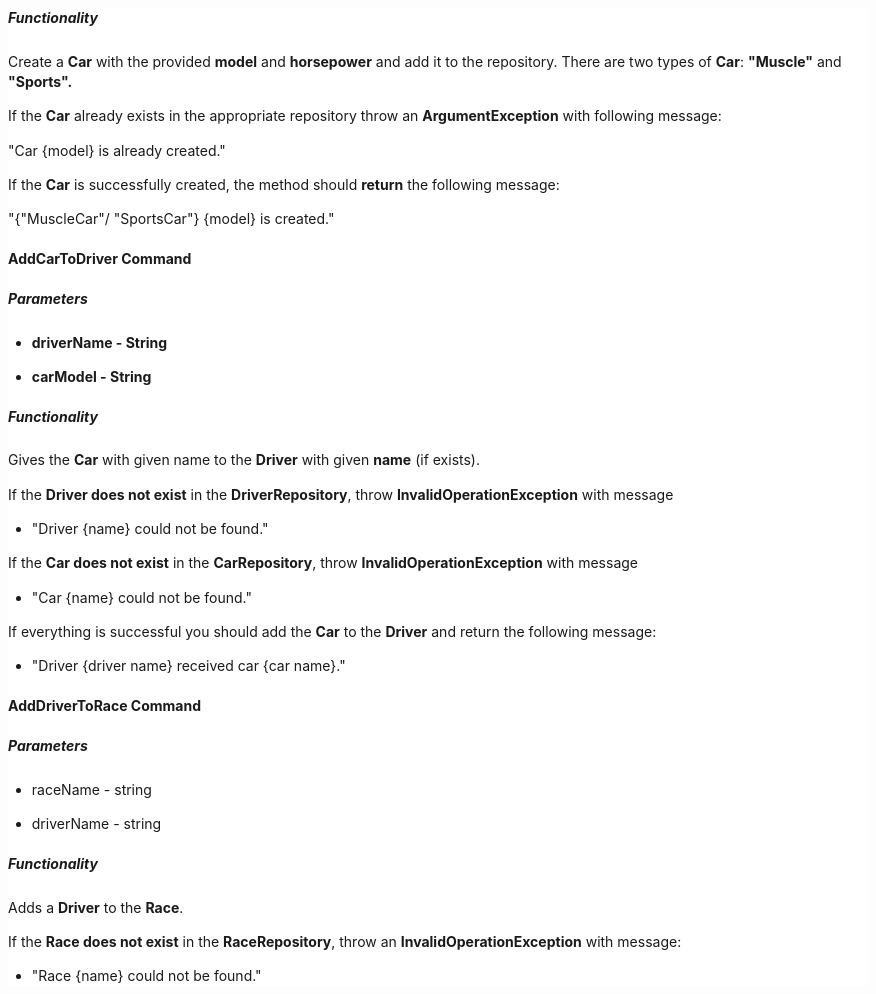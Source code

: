 ##### Functionality

Create a **Car** with the provided **model** and **horsepower** and add
it to the repository. There are two types of **Car**: **\"Muscle\"** and
**\"Sports\".**

If the **Car** already exists in the appropriate repository throw an
**ArgumentException** with following message:

\"Car {model} is already created.\"

If the **Car** is successfully created, the method should **return** the
following message:

\"{\"MuscleCar\"/ \"SportsCar\"} {model} is created.\"

#### AddCarToDriver Command

##### Parameters

-   **driverName - String**

-   **carModel - String**

##### Functionality

Gives the **Car** with given name to the **Driver** with given **name**
(if exists).

If the **Driver does not exist** in the **DriverRepository**, throw
**InvalidOperationException** with message

-   \"Driver {name} could not be found.\"

If the **Car does not exist** in the **CarRepository**, throw
**InvalidOperationException** with message

-   \"Car {name} could not be found.\"

If everything is successful you should add the **Car** to the **Driver**
and return the following message:

-   \"Driver {driver name} received car {car name}.\"

#### AddDriverToRace Command

##### Parameters

-   raceName - string

-   driverName - string

##### Functionality

Adds a **Driver** to the **Race**.

If the **Race does not exist** in the **RaceRepository**, throw an
**InvalidOperationException** with message:

-   \"Race {name} could not be found.\"
